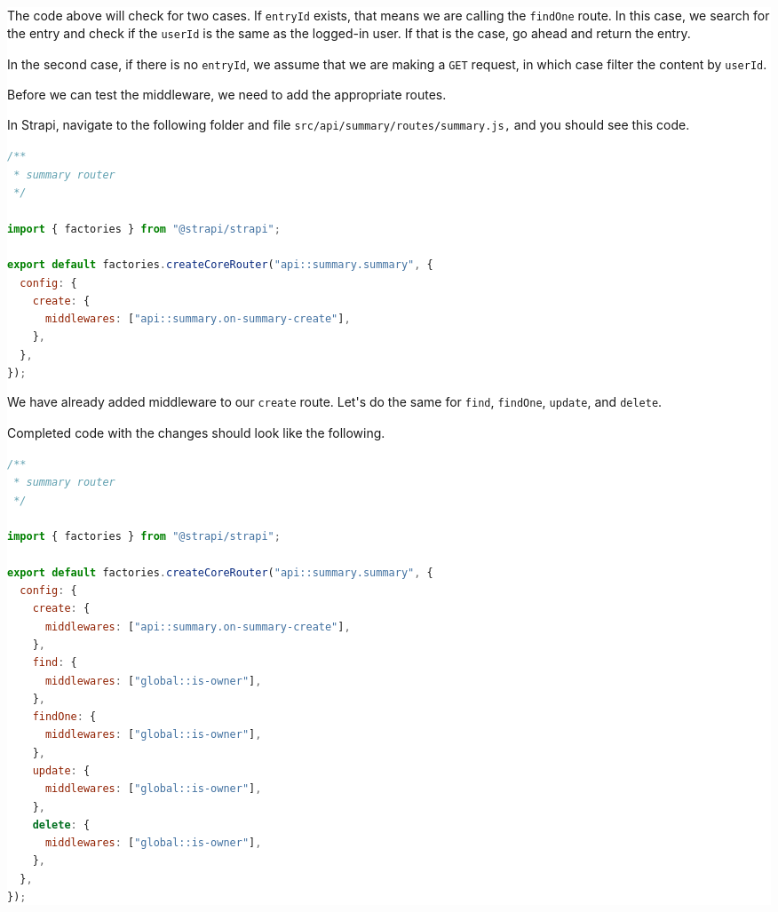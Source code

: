 The code above will check for two cases. If `entryId` exists, that means we are calling the `findOne` route. In this case, we search for the entry and check if the `userId` is the same as the logged-in user. If that is the case, go ahead and return the entry.

In the second case, if there is no `entryId`, we assume that we are making a `GET` request, in which case filter the content by `userId`.

Before we can test the middleware, we need to add the appropriate routes.

In Strapi, navigate to the following folder and file `src/api/summary/routes/summary.js,` and you should see this code.

```js
/**
 * summary router
 */

import { factories } from "@strapi/strapi";

export default factories.createCoreRouter("api::summary.summary", {
  config: {
    create: {
      middlewares: ["api::summary.on-summary-create"],
    },
  },
});

```

We have already added middleware to our `create` route. Let's do the same for `find`, `findOne`, `update`, and `delete`.

Completed code with the changes should look like the following.

```js
/**
 * summary router
 */

import { factories } from "@strapi/strapi";

export default factories.createCoreRouter("api::summary.summary", {
  config: {
    create: {
      middlewares: ["api::summary.on-summary-create"],
    },
    find: {
      middlewares: ["global::is-owner"],
    },
    findOne: {
      middlewares: ["global::is-owner"],
    },
    update: {
      middlewares: ["global::is-owner"],
    },
    delete: {
      middlewares: ["global::is-owner"],
    },
  },
});

```
